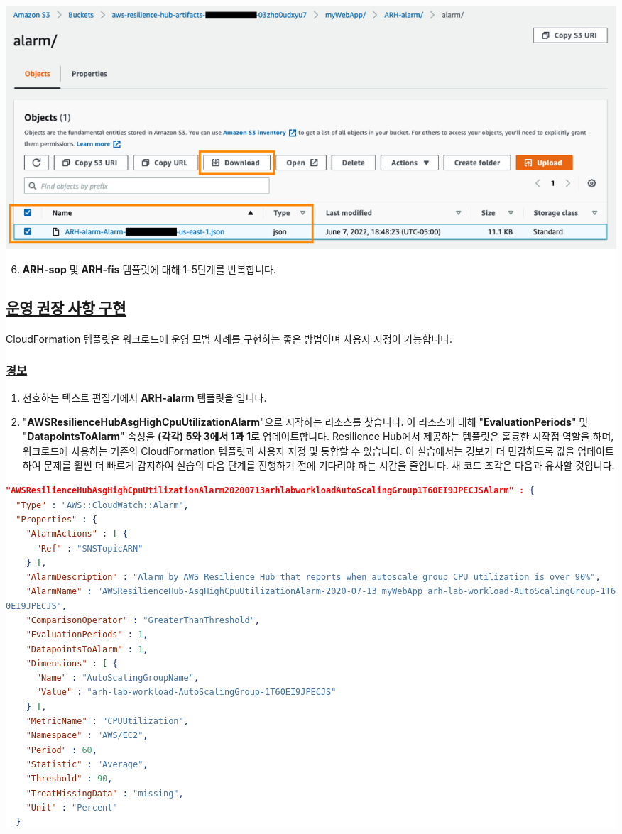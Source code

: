 ![DownloadTemplate](../images/lab1/DownloadTemplate.png)

6.  **ARH-sop** 및 **ARH-fis** 템플릿에 대해 1-5단계를 반복합니다.

## [운영 권장 사항 구현](https://catalog.workshops.aws/aws-resilience-hub-lab/en-US/prepare-and-protect/4-operational-recommendations#implement-operational-recommendations)

CloudFormation 템플릿은 워크로드에 운영 모범 사례를 구현하는 좋은 방법이며 사용자 지정이 가능합니다.

### [경보](https://catalog.workshops.aws/aws-resilience-hub-lab/en-US/prepare-and-protect/4-operational-recommendations#alarms)

1.  선호하는 텍스트 편집기에서 **ARH-alarm** 템플릿을 엽니다.

2.  "**AWSResilienceHubAsgHighCpuUtilizationAlarm**"으로 시작하는 리소스를 찾습니다. 이 리소스에 대해 "**EvaluationPeriods**" 및 "**DatapointsToAlarm**" 속성을 **(각각) 5와 3에서 1과 1로** 업데이트합니다. Resilience Hub에서 제공하는 템플릿은 훌륭한 시작점 역할을 하며, 워크로드에 사용하는 기존의 CloudFormation 템플릿과 사용자 지정 및 통합할 수 있습니다. 이 실습에서는 경보가 더 민감하도록 값을 업데이트하여 문제를 훨씬 더 빠르게 감지하여 실습의 다음 단계를 진행하기 전에 기다려야 하는 시간을 줄입니다. 새 코드 조각은 다음과 유사할 것입니다.
```json
"AWSResilienceHubAsgHighCpuUtilizationAlarm20200713arhlabworkloadAutoScalingGroup1T60EI9JPECJSAlarm" : {
  "Type" : "AWS::CloudWatch::Alarm",
  "Properties" : {
    "AlarmActions" : [ {
      "Ref" : "SNSTopicARN"
    } ],
    "AlarmDescription" : "Alarm by AWS Resilience Hub that reports when autoscale group CPU utilization is over 90%",
    "AlarmName" : "AWSResilienceHub-AsgHighCpuUtilizationAlarm-2020-07-13_myWebApp_arh-lab-workload-AutoScalingGroup-1T60EI9JPECJS",
    "ComparisonOperator" : "GreaterThanThreshold",
    "EvaluationPeriods" : 1,
    "DatapointsToAlarm" : 1,
    "Dimensions" : [ {
      "Name" : "AutoScalingGroupName",
      "Value" : "arh-lab-workload-AutoScalingGroup-1T60EI9JPECJS"
    } ],
    "MetricName" : "CPUUtilization",
    "Namespace" : "AWS/EC2",
    "Period" : 60,
    "Statistic" : "Average",
    "Threshold" : 90,
    "TreatMissingData" : "missing",
    "Unit" : "Percent"
  }
```